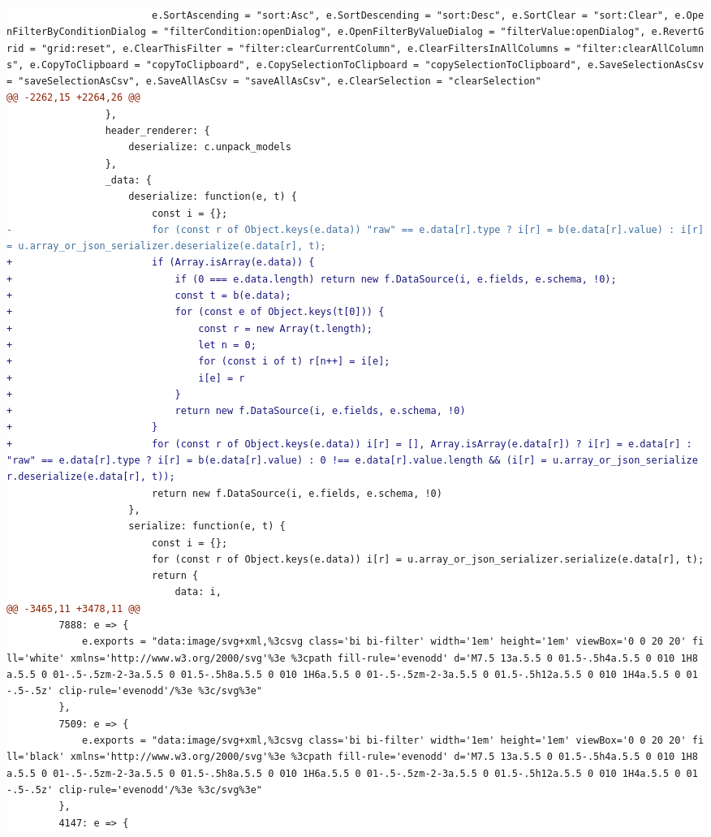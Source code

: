 ```diff
                         e.SortAscending = "sort:Asc", e.SortDescending = "sort:Desc", e.SortClear = "sort:Clear", e.OpenFilterByConditionDialog = "filterCondition:openDialog", e.OpenFilterByValueDialog = "filterValue:openDialog", e.RevertGrid = "grid:reset", e.ClearThisFilter = "filter:clearCurrentColumn", e.ClearFiltersInAllColumns = "filter:clearAllColumns", e.CopyToClipboard = "copyToClipboard", e.CopySelectionToClipboard = "copySelectionToClipboard", e.SaveSelectionAsCsv = "saveSelectionAsCsv", e.SaveAllAsCsv = "saveAllAsCsv", e.ClearSelection = "clearSelection"
@@ -2262,15 +2264,26 @@
                 },
                 header_renderer: {
                     deserialize: c.unpack_models
                 },
                 _data: {
                     deserialize: function(e, t) {
                         const i = {};
-                        for (const r of Object.keys(e.data)) "raw" == e.data[r].type ? i[r] = b(e.data[r].value) : i[r] = u.array_or_json_serializer.deserialize(e.data[r], t);
+                        if (Array.isArray(e.data)) {
+                            if (0 === e.data.length) return new f.DataSource(i, e.fields, e.schema, !0);
+                            const t = b(e.data);
+                            for (const e of Object.keys(t[0])) {
+                                const r = new Array(t.length);
+                                let n = 0;
+                                for (const i of t) r[n++] = i[e];
+                                i[e] = r
+                            }
+                            return new f.DataSource(i, e.fields, e.schema, !0)
+                        }
+                        for (const r of Object.keys(e.data)) i[r] = [], Array.isArray(e.data[r]) ? i[r] = e.data[r] : "raw" == e.data[r].type ? i[r] = b(e.data[r].value) : 0 !== e.data[r].value.length && (i[r] = u.array_or_json_serializer.deserialize(e.data[r], t));
                         return new f.DataSource(i, e.fields, e.schema, !0)
                     },
                     serialize: function(e, t) {
                         const i = {};
                         for (const r of Object.keys(e.data)) i[r] = u.array_or_json_serializer.serialize(e.data[r], t);
                         return {
                             data: i,
@@ -3465,11 +3478,11 @@
         7888: e => {
             e.exports = "data:image/svg+xml,%3csvg class='bi bi-filter' width='1em' height='1em' viewBox='0 0 20 20' fill='white' xmlns='http://www.w3.org/2000/svg'%3e %3cpath fill-rule='evenodd' d='M7.5 13a.5.5 0 01.5-.5h4a.5.5 0 010 1H8a.5.5 0 01-.5-.5zm-2-3a.5.5 0 01.5-.5h8a.5.5 0 010 1H6a.5.5 0 01-.5-.5zm-2-3a.5.5 0 01.5-.5h12a.5.5 0 010 1H4a.5.5 0 01-.5-.5z' clip-rule='evenodd'/%3e %3c/svg%3e"
         },
         7509: e => {
             e.exports = "data:image/svg+xml,%3csvg class='bi bi-filter' width='1em' height='1em' viewBox='0 0 20 20' fill='black' xmlns='http://www.w3.org/2000/svg'%3e %3cpath fill-rule='evenodd' d='M7.5 13a.5.5 0 01.5-.5h4a.5.5 0 010 1H8a.5.5 0 01-.5-.5zm-2-3a.5.5 0 01.5-.5h8a.5.5 0 010 1H6a.5.5 0 01-.5-.5zm-2-3a.5.5 0 01.5-.5h12a.5.5 0 010 1H4a.5.5 0 01-.5-.5z' clip-rule='evenodd'/%3e %3c/svg%3e"
         },
         4147: e => {
```